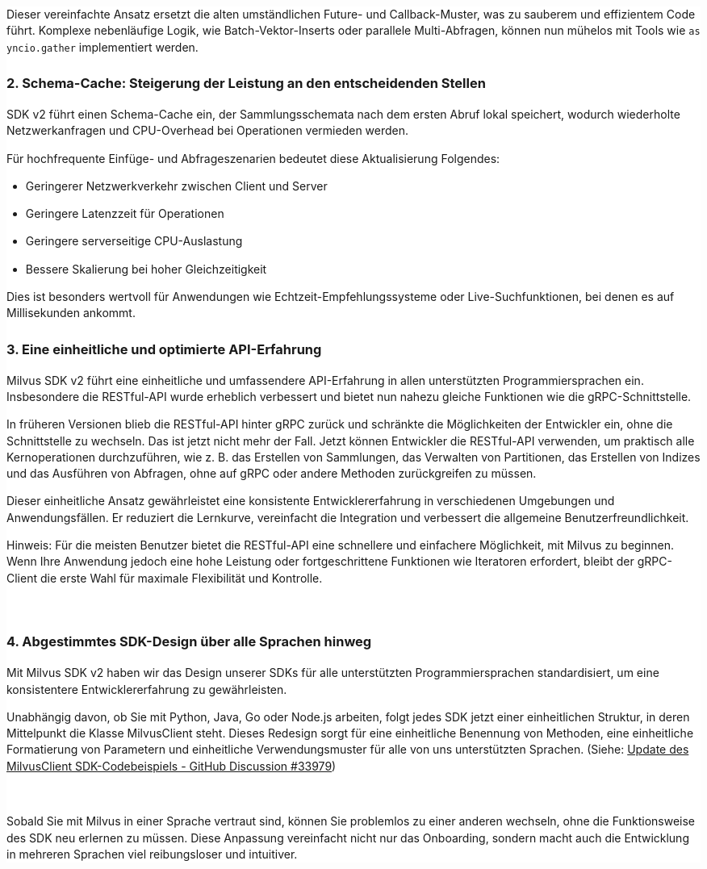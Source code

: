 <p>Dieser vereinfachte Ansatz ersetzt die alten umständlichen Future- und Callback-Muster, was zu sauberem und effizientem Code führt. Komplexe nebenläufige Logik, wie Batch-Vektor-Inserts oder parallele Multi-Abfragen, können nun mühelos mit Tools wie <code translate="no">asyncio.gather</code> implementiert werden.</p>
<h3 id="2-Schema-Cache-Boosting-Performance-Where-It-Counts" class="common-anchor-header">2. Schema-Cache: Steigerung der Leistung an den entscheidenden Stellen</h3><p>SDK v2 führt einen Schema-Cache ein, der Sammlungsschemata nach dem ersten Abruf lokal speichert, wodurch wiederholte Netzwerkanfragen und CPU-Overhead bei Operationen vermieden werden.</p>
<p>Für hochfrequente Einfüge- und Abfrageszenarien bedeutet diese Aktualisierung Folgendes:</p>
<ul>
<li><p>Geringerer Netzwerkverkehr zwischen Client und Server</p></li>
<li><p>Geringere Latenzzeit für Operationen</p></li>
<li><p>Geringere serverseitige CPU-Auslastung</p></li>
<li><p>Bessere Skalierung bei hoher Gleichzeitigkeit</p></li>
</ul>
<p>Dies ist besonders wertvoll für Anwendungen wie Echtzeit-Empfehlungssysteme oder Live-Suchfunktionen, bei denen es auf Millisekunden ankommt.</p>
<h3 id="3-A-Unified-and-Streamlined-API-Experience" class="common-anchor-header">3. Eine einheitliche und optimierte API-Erfahrung</h3><p>Milvus SDK v2 führt eine einheitliche und umfassendere API-Erfahrung in allen unterstützten Programmiersprachen ein. Insbesondere die RESTful-API wurde erheblich verbessert und bietet nun nahezu gleiche Funktionen wie die gRPC-Schnittstelle.</p>
<p>In früheren Versionen blieb die RESTful-API hinter gRPC zurück und schränkte die Möglichkeiten der Entwickler ein, ohne die Schnittstelle zu wechseln. Das ist jetzt nicht mehr der Fall. Jetzt können Entwickler die RESTful-API verwenden, um praktisch alle Kernoperationen durchzuführen, wie z. B. das Erstellen von Sammlungen, das Verwalten von Partitionen, das Erstellen von Indizes und das Ausführen von Abfragen, ohne auf gRPC oder andere Methoden zurückgreifen zu müssen.</p>
<p>Dieser einheitliche Ansatz gewährleistet eine konsistente Entwicklererfahrung in verschiedenen Umgebungen und Anwendungsfällen. Er reduziert die Lernkurve, vereinfacht die Integration und verbessert die allgemeine Benutzerfreundlichkeit.</p>
<p>Hinweis: Für die meisten Benutzer bietet die RESTful-API eine schnellere und einfachere Möglichkeit, mit Milvus zu beginnen. Wenn Ihre Anwendung jedoch eine hohe Leistung oder fortgeschrittene Funktionen wie Iteratoren erfordert, bleibt der gRPC-Client die erste Wahl für maximale Flexibilität und Kontrolle.</p>
<p>
  <span class="img-wrapper">
    <img translate="no" src="https://assets.zilliz.com/RES_Tful_8520a80a8e.png" alt="" class="doc-image" id="" />
    <span></span>
  </span>
</p>
<h3 id="4-Aligned-SDK-Design-Across-All-Languages" class="common-anchor-header">4. Abgestimmtes SDK-Design über alle Sprachen hinweg</h3><p>Mit Milvus SDK v2 haben wir das Design unserer SDKs für alle unterstützten Programmiersprachen standardisiert, um eine konsistentere Entwicklererfahrung zu gewährleisten.</p>
<p>Unabhängig davon, ob Sie mit Python, Java, Go oder Node.js arbeiten, folgt jedes SDK jetzt einer einheitlichen Struktur, in deren Mittelpunkt die Klasse MilvusClient steht. Dieses Redesign sorgt für eine einheitliche Benennung von Methoden, eine einheitliche Formatierung von Parametern und einheitliche Verwendungsmuster für alle von uns unterstützten Sprachen. (Siehe: <a href="https://github.com/milvus-io/milvus/discussions/33979">Update des MilvusClient SDK-Codebeispiels - GitHub Discussion #33979</a>)</p>
<p>
  <span class="img-wrapper">
    <img translate="no" src="https://assets.zilliz.com/Milvus_Client_9a4a6da9e3.png" alt="" class="doc-image" id="" />
    <span></span>
  </span>
</p>
<p>Sobald Sie mit Milvus in einer Sprache vertraut sind, können Sie problemlos zu einer anderen wechseln, ohne die Funktionsweise des SDK neu erlernen zu müssen. Diese Anpassung vereinfacht nicht nur das Onboarding, sondern macht auch die Entwicklung in mehreren Sprachen viel reibungsloser und intuitiver.</p>